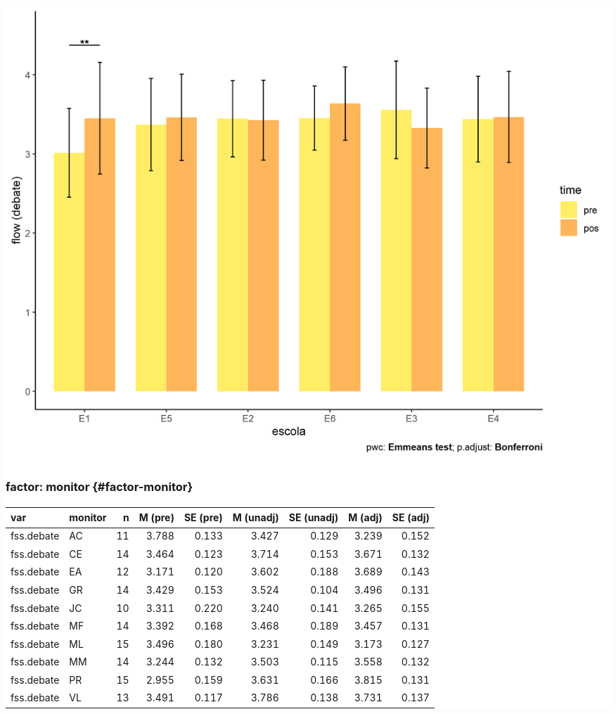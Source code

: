 ![](flow-debate_files/figure-gfm/unnamed-chunk-112-1.png)

### factor: **monitor** {#factor-monitor}

| var        | monitor |   n | M (pre) | SE (pre) | M (unadj) | SE (unadj) | M (adj) | SE (adj) |
|:-------|:-------|-------:|-------:|-------:|-------:|-------:|-------:|-------:|
| fss.debate | AC      |  11 |   3.788 |    0.133 |     3.427 |      0.129 |   3.239 |    0.152 |
| fss.debate | CE      |  14 |   3.464 |    0.123 |     3.714 |      0.153 |   3.671 |    0.132 |
| fss.debate | EA      |  12 |   3.171 |    0.120 |     3.602 |      0.188 |   3.689 |    0.143 |
| fss.debate | GR      |  14 |   3.429 |    0.153 |     3.524 |      0.104 |   3.496 |    0.131 |
| fss.debate | JC      |  10 |   3.311 |    0.220 |     3.240 |      0.141 |   3.265 |    0.155 |
| fss.debate | MF      |  14 |   3.392 |    0.168 |     3.468 |      0.189 |   3.457 |    0.131 |
| fss.debate | ML      |  15 |   3.496 |    0.180 |     3.231 |      0.149 |   3.173 |    0.127 |
| fss.debate | MM      |  14 |   3.244 |    0.132 |     3.503 |      0.115 |   3.558 |    0.132 |
| fss.debate | PR      |  15 |   2.955 |    0.159 |     3.631 |      0.166 |   3.815 |    0.131 |
| fss.debate | VL      |  13 |   3.491 |    0.117 |     3.786 |      0.138 |   3.731 |    0.137 |
